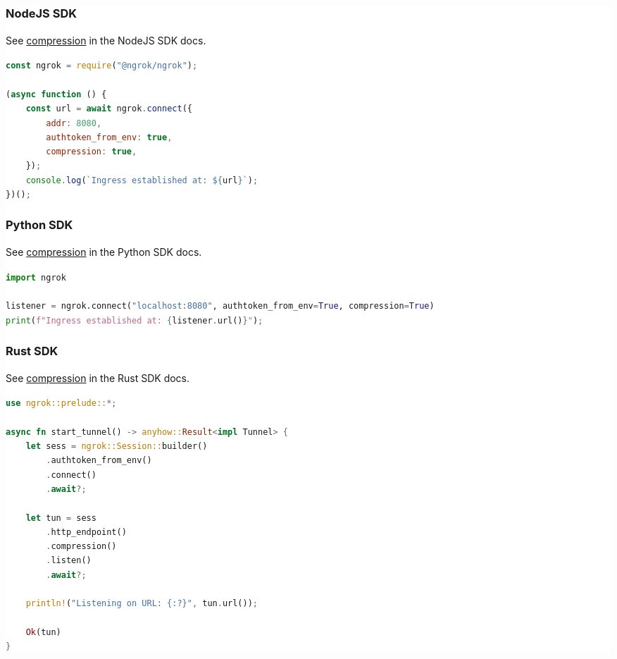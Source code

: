 ### NodeJS SDK

See [compression](https://ngrok.github.io/ngrok-nodejs/interfaces/Config.html#compression) in the NodeJS SDK docs.

```jsx
const ngrok = require("@ngrok/ngrok");

(async function () {
	const url = await ngrok.connect({
		addr: 8080,
		authtoken_from_env: true,
		compression: true,
	});
	console.log(`Ingress established at: ${url}`);
})();
```

### Python SDK

See [compression](https://ngrok.github.io/ngrok-python/http_listener_builder.html#ngrok.HttpListenerBuilder.compression) in the Python SDK docs.

```python
import ngrok

listener = ngrok.connect("localhost:8080", authtoken_from_env=True, compression=True)
print(f"Ingress established at: {listener.url()}");
```

### Rust SDK

See [compression](https://docs.rs/ngrok/latest/ngrok/config/struct.HttpTunnelBuilder.html#method.compression) in the Rust SDK docs.

```rust
use ngrok::prelude::*;

async fn start_tunnel() -> anyhow::Result<impl Tunnel> {
    let sess = ngrok::Session::builder()
        .authtoken_from_env()
        .connect()
        .await?;

    let tun = sess
        .http_endpoint()
        .compression()
        .listen()
        .await?;

    println!("Listening on URL: {:?}", tun.url());

    Ok(tun)
}
```

